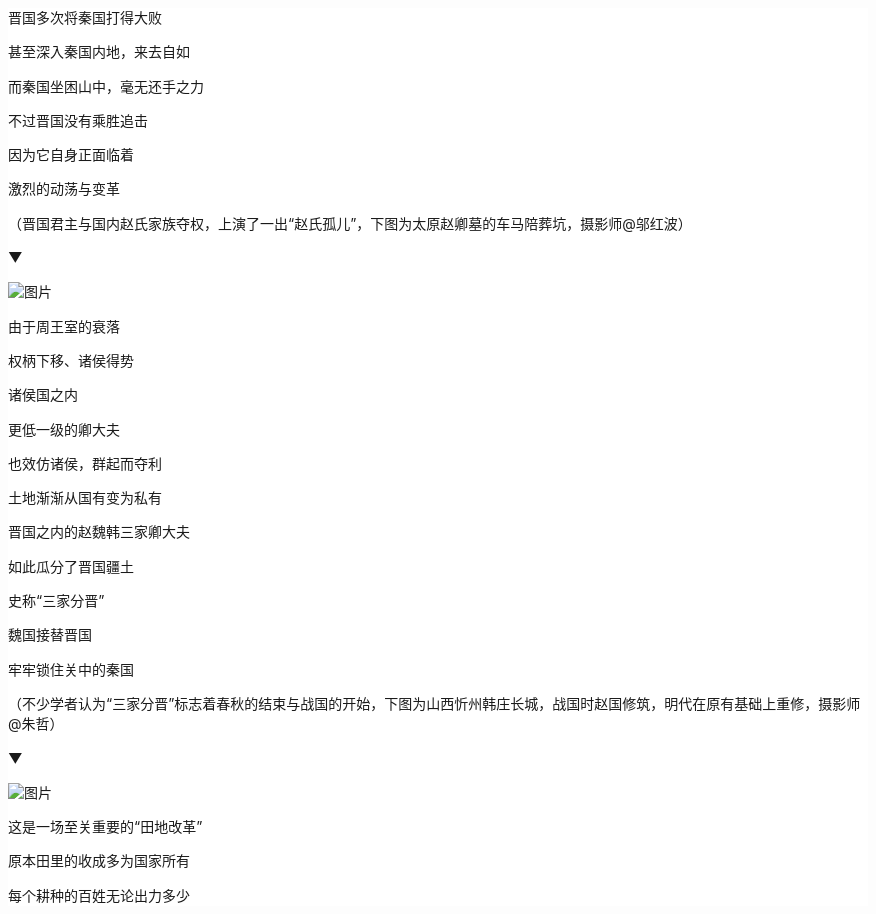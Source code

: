 晋国多次将秦国打得大败

甚至深入秦国内地，来去自如

而秦国坐困山中，毫无还手之力

不过晋国没有乘胜追击

因为它自身正面临着

激烈的动荡与变革

（晋国君主与国内赵氏家族夺权，上演了一出“赵氏孤儿”，下图为太原赵卿墓的车马陪葬坑，摄影师@邬红波）

**************************************************************************************************************************************************************▼**************************************************************************************************************************************************************

![图片](https://mmbiz.qpic.cn/mmbiz_jpg/PziaXk2Dvl06tkhFCI7FQM4bsIXjqro0Ovy30mql3iamsOndjAicxjMehrRq34z5ZNB94Xg2dVMibibagWLmgC3XA6Q/640?wx_fmt=jpeg&from=appmsg&wxfrom=5&wx_lazy=1&wx_co=1)

  

由于周王室的衰落

权柄下移、诸侯得势

诸侯国之内

更低一级的卿大夫

也效仿诸侯，群起而夺利

土地渐渐从国有变为私有

  

晋国之内的赵魏韩三家卿大夫

如此瓜分了晋国疆土

史称“三家分晋”

魏国接替晋国

牢牢锁住关中的秦国

（不少学者认为“三家分晋”标志着春秋的结束与战国的开始，下图为山西忻州韩庄长城，战国时赵国修筑，明代在原有基础上重修，摄影师@朱哲）

**************************************************************************************************************************************************************▼**************************************************************************************************************************************************************

![图片](https://mmbiz.qpic.cn/mmbiz_jpg/PziaXk2Dvl06tkhFCI7FQM4bsIXjqro0OIWVgbONRPFrFxX4mLUaufFAicWqoxCVOEiaPgW61eZZGXU6OV3x4x6vA/640?wx_fmt=jpeg&from=appmsg&wxfrom=5&wx_lazy=1&wx_co=1)

  

这是一场至关重要的“田地改革”

原本田里的收成多为国家所有

每个耕种的百姓无论出力多少
